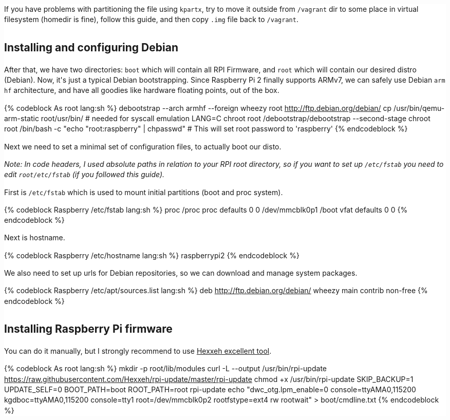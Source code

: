 If you have problems with partitioning the file using `kpartx`, try to move it outside from `/vagrant` dir to
some place in virtual filesystem (homedir is fine), follow this guide, and then copy `.img` file back to `/vagrant`.

## Installing and configuring Debian

After that, we have two directories: `boot` which will contain all RPI Firmware, and `root` which will contain our
desired distro (Debian). Now, it's just a typical Debian bootstrapping. Since Raspberry&nbsp;Pi&nbsp;2 finally
supports ARMv7, we can safely use Debian `armhf` architecture, and have all goodies like hardware floating points,
out of the box.

{% codeblock As root lang:sh %}
debootstrap --arch armhf --foreign wheezy root http://ftp.debian.org/debian/
cp /usr/bin/qemu-arm-static root/usr/bin/ # needed for syscall emulation
LANG=C chroot root /debootstrap/debootstrap --second-stage
chroot root /bin/bash -c "echo \"root:raspberry\" | chpasswd" # This will set root password to 'raspberry'
{% endcodeblock %}

Next we need to set a minimal set of configuration files, to actually boot our disto.

_Note: In code headers, I used absolute paths in relation to your RPI root directory, so if you want to set up
`/etc/fstab` you need to edit `root/etc/fstab` (if you followed this guide)._

First is `/etc/fstab` which is used to mount initial partitions (boot and proc system).

{% codeblock Raspberry &#47;etc/fstab lang:sh %}
proc            /proc           proc    defaults        0       0
/dev/mmcblk0p1  /boot           vfat    defaults        0       0
{% endcodeblock %}

Next is hostname.

{% codeblock Raspberry &#47;etc/hostname lang:sh %}
raspberrypi2
{% endcodeblock %}

We also need to set up urls for Debian repositories, so we can download and manage system packages.

{% codeblock Raspberry &#47;etc/apt/sources.list lang:sh %}
deb http://ftp.debian.org/debian/ wheezy main contrib non-free
{% endcodeblock %}

## Installing Raspberry&nbsp;Pi firmware

You can do it manually, but I strongly recommend to use [Hexxeh excellent tool](https://github.com/Hexxeh/rpi-update).

{% codeblock As root lang:sh %}
mkdir -p root/lib/modules
curl -L --output /usr/bin/rpi-update https://raw.githubusercontent.com/Hexxeh/rpi-update/master/rpi-update
chmod +x /usr/bin/rpi-update
SKIP_BACKUP=1 UPDATE_SELF=0 BOOT_PATH=boot ROOT_PATH=root rpi-update
echo "dwc_otg.lpm_enable=0 console=ttyAMA0,115200 kgdboc=ttyAMA0,115200 console=tty1 root=/dev/mmcblk0p2 rootfstype=ext4 rw rootwait" > boot/cmdline.txt
{% endcodeblock %}
